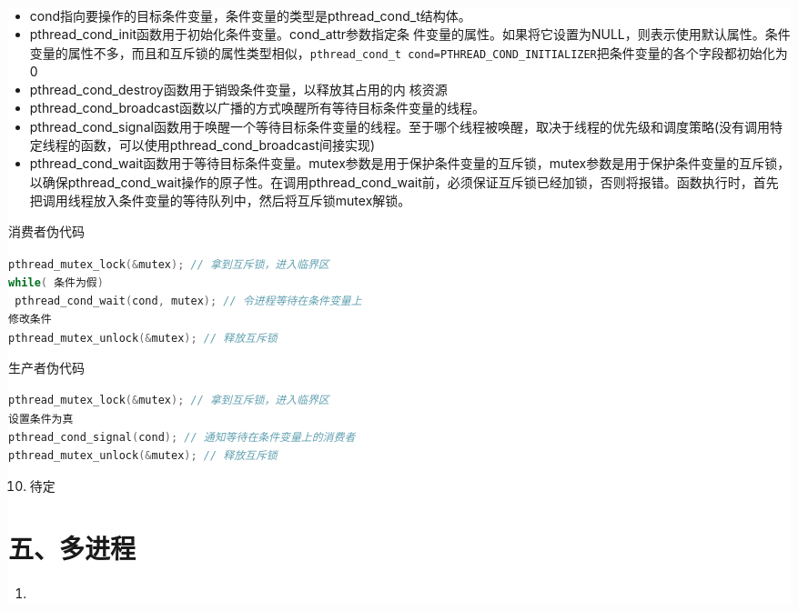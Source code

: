    - cond指向要操作的目标条件变量，条件变量的类型是pthread_cond_t结构体。
   - pthread_cond_init函数用于初始化条件变量。cond_attr参数指定条 件变量的属性。如果将它设置为NULL，则表示使用默认属性。条件 变量的属性不多，而且和互斥锁的属性类型相似，`pthread_cond_t cond=PTHREAD_COND_INITIALIZER`把条件变量的各个字段都初始化为0
   - pthread_cond_destroy函数用于销毁条件变量，以释放其占用的内 核资源
   - pthread_cond_broadcast函数以广播的方式唤醒所有等待目标条件变量的线程。
   - pthread_cond_signal函数用于唤醒一个等待目标条件变量的线程。至于哪个线程被唤醒，取决于线程的优先级和调度策略(没有调用特定线程的函数，可以使用pthread_cond_broadcast间接实现)
   - pthread_cond_wait函数用于等待目标条件变量。mutex参数是用于保护条件变量的互斥锁，mutex参数是用于保护条件变量的互斥锁，以确保pthread_cond_wait操作的原子性。在调用pthread_cond_wait前，必须保证互斥锁已经加锁，否则将报错。函数执行时，首先把调用线程放入条件变量的等待队列中，然后将互斥锁mutex解锁。

   消费者伪代码

   ```c
   pthread_mutex_lock(&mutex); // 拿到互斥锁，进入临界区
   while( 条件为假)
   	pthread_cond_wait(cond, mutex); // 令进程等待在条件变量上
   修改条件
   pthread_mutex_unlock(&mutex); // 释放互斥锁
   ```

   生产者伪代码

   ```c
   pthread_mutex_lock(&mutex); // 拿到互斥锁，进入临界区
   设置条件为真
   pthread_cond_signal(cond); // 通知等待在条件变量上的消费者
   pthread_mutex_unlock(&mutex); // 释放互斥锁
   ```

10. 待定

# 五、多进程

1. 